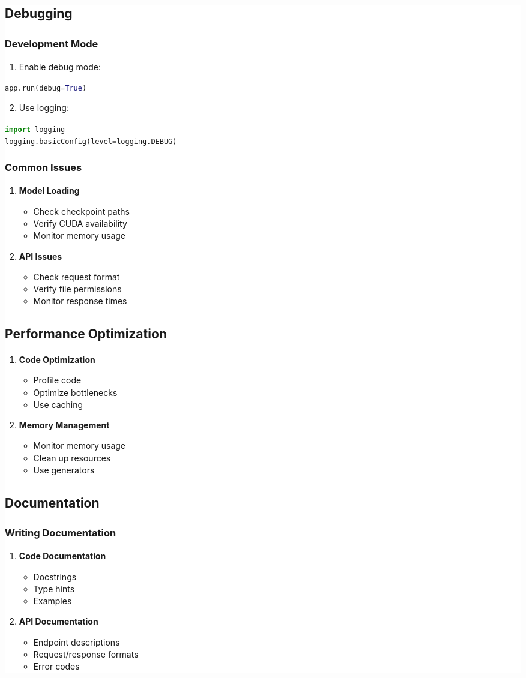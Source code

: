 ## Debugging

### Development Mode

1. Enable debug mode:

```python
app.run(debug=True)
```

2. Use logging:

```python
import logging
logging.basicConfig(level=logging.DEBUG)
```

### Common Issues

1. **Model Loading**
   - Check checkpoint paths
   - Verify CUDA availability
   - Monitor memory usage

2. **API Issues**
   - Check request format
   - Verify file permissions
   - Monitor response times

## Performance Optimization

1. **Code Optimization**
   - Profile code
   - Optimize bottlenecks
   - Use caching

2. **Memory Management**
   - Monitor memory usage
   - Clean up resources
   - Use generators

## Documentation

### Writing Documentation

1. **Code Documentation**
   - Docstrings
   - Type hints
   - Examples

2. **API Documentation**
   - Endpoint descriptions
   - Request/response formats
   - Error codes
